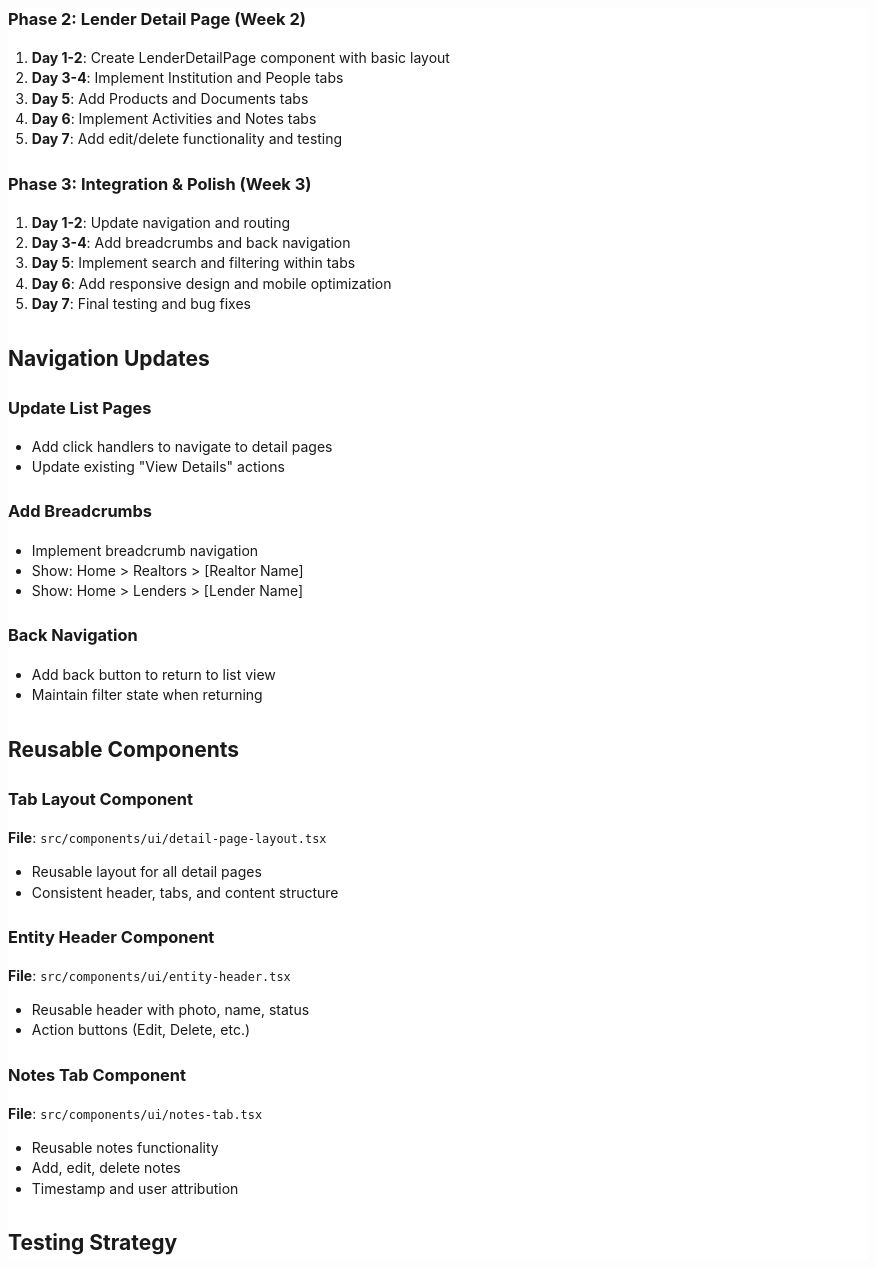 ### Phase 2: Lender Detail Page (Week 2)
1. **Day 1-2**: Create LenderDetailPage component with basic layout
2. **Day 3-4**: Implement Institution and People tabs
3. **Day 5**: Add Products and Documents tabs
4. **Day 6**: Implement Activities and Notes tabs
5. **Day 7**: Add edit/delete functionality and testing

### Phase 3: Integration & Polish (Week 3)
1. **Day 1-2**: Update navigation and routing
2. **Day 3-4**: Add breadcrumbs and back navigation
3. **Day 5**: Implement search and filtering within tabs
4. **Day 6**: Add responsive design and mobile optimization
5. **Day 7**: Final testing and bug fixes

## Navigation Updates

### Update List Pages
- Add click handlers to navigate to detail pages
- Update existing "View Details" actions

### Add Breadcrumbs
- Implement breadcrumb navigation
- Show: Home > Realtors > [Realtor Name]
- Show: Home > Lenders > [Lender Name]

### Back Navigation
- Add back button to return to list view
- Maintain filter state when returning

## Reusable Components

### Tab Layout Component
**File**: `src/components/ui/detail-page-layout.tsx`
- Reusable layout for all detail pages
- Consistent header, tabs, and content structure

### Entity Header Component
**File**: `src/components/ui/entity-header.tsx`
- Reusable header with photo, name, status
- Action buttons (Edit, Delete, etc.)

### Notes Tab Component
**File**: `src/components/ui/notes-tab.tsx`
- Reusable notes functionality
- Add, edit, delete notes
- Timestamp and user attribution

## Testing Strategy
